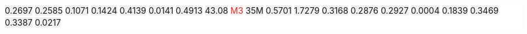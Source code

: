 <td class="ltx_td ltx_align_center" id="S4.T1.12.12.18.5.8" style="padding-left:4.0pt;padding-right:4.0pt;"><span class="ltx_text" id="S4.T1.12.12.18.5.8.1" style="background-color:#EFEFEF;">0.2697</span></td>
<td class="ltx_td ltx_align_center ltx_border_r" id="S4.T1.12.12.18.5.9" style="padding-left:4.0pt;padding-right:4.0pt;"><span class="ltx_text" id="S4.T1.12.12.18.5.9.1" style="background-color:#EFEFEF;">0.2585</span></td>
<td class="ltx_td ltx_align_center" id="S4.T1.12.12.18.5.10" style="padding-left:4.0pt;padding-right:4.0pt;"><span class="ltx_text" id="S4.T1.12.12.18.5.10.1" style="background-color:#EFEFEF;">0.1071</span></td>
<td class="ltx_td ltx_align_center" id="S4.T1.12.12.18.5.11" style="padding-left:4.0pt;padding-right:4.0pt;"><span class="ltx_text" id="S4.T1.12.12.18.5.11.1" style="background-color:#EFEFEF;">0.1424</span></td>
<td class="ltx_td ltx_align_center" id="S4.T1.12.12.18.5.12" style="padding-left:4.0pt;padding-right:4.0pt;"><span class="ltx_text" id="S4.T1.12.12.18.5.12.1" style="background-color:#EFEFEF;">0.4139</span></td>
<td class="ltx_td ltx_align_center ltx_border_r" id="S4.T1.12.12.18.5.13" style="padding-left:4.0pt;padding-right:4.0pt;"><span class="ltx_text" id="S4.T1.12.12.18.5.13.1" style="background-color:#EFEFEF;">0.0141</span></td>
<td class="ltx_td ltx_align_center" id="S4.T1.12.12.18.5.14" style="padding-left:4.0pt;padding-right:4.0pt;"><span class="ltx_text" id="S4.T1.12.12.18.5.14.1" style="background-color:#EFEFEF;">0.4913</span></td>
<td class="ltx_td ltx_align_center" id="S4.T1.12.12.18.5.15" style="padding-left:4.0pt;padding-right:4.0pt;"><span class="ltx_text" id="S4.T1.12.12.18.5.15.1" style="background-color:#EFEFEF;">43.08</span></td>
</tr>
<tr class="ltx_tr" id="S4.T1.12.12.19.6">
<td class="ltx_td ltx_border_r" id="S4.T1.12.12.19.6.1" style="padding-left:4.0pt;padding-right:4.0pt;"></td>
<td class="ltx_td ltx_align_left ltx_border_r" id="S4.T1.12.12.19.6.2" style="padding-left:4.0pt;padding-right:4.0pt;"><span class="ltx_text ltx_font_bold" id="S4.T1.12.12.19.6.2.1" style="color:#DC322F;background-color:#EFEFEF;">M3</span></td>
<td class="ltx_td ltx_align_center ltx_border_r" id="S4.T1.12.12.19.6.3" style="padding-left:4.0pt;padding-right:4.0pt;"><span class="ltx_text" id="S4.T1.12.12.19.6.3.1" style="background-color:#EFEFEF;">35M</span></td>
<td class="ltx_td ltx_align_center" id="S4.T1.12.12.19.6.4" style="padding-left:4.0pt;padding-right:4.0pt;"><span class="ltx_text" id="S4.T1.12.12.19.6.4.1" style="background-color:#EFEFEF;">0.5701</span></td>
<td class="ltx_td ltx_align_center ltx_border_r" id="S4.T1.12.12.19.6.5" style="padding-left:4.0pt;padding-right:4.0pt;"><span class="ltx_text" id="S4.T1.12.12.19.6.5.1" style="background-color:#EFEFEF;">1.7279</span></td>
<td class="ltx_td ltx_align_center" id="S4.T1.12.12.19.6.6" style="padding-left:4.0pt;padding-right:4.0pt;"><span class="ltx_text" id="S4.T1.12.12.19.6.6.1" style="background-color:#EFEFEF;">0.3168</span></td>
<td class="ltx_td ltx_align_center" id="S4.T1.12.12.19.6.7" style="padding-left:4.0pt;padding-right:4.0pt;"><span class="ltx_text" id="S4.T1.12.12.19.6.7.1" style="background-color:#EFEFEF;">0.2876</span></td>
<td class="ltx_td ltx_align_center" id="S4.T1.12.12.19.6.8" style="padding-left:4.0pt;padding-right:4.0pt;"><span class="ltx_text" id="S4.T1.12.12.19.6.8.1" style="background-color:#EFEFEF;">0.2927</span></td>
<td class="ltx_td ltx_align_center ltx_border_r" id="S4.T1.12.12.19.6.9" style="padding-left:4.0pt;padding-right:4.0pt;"><span class="ltx_text" id="S4.T1.12.12.19.6.9.1" style="background-color:#EFEFEF;">0.0004</span></td>
<td class="ltx_td ltx_align_center" id="S4.T1.12.12.19.6.10" style="padding-left:4.0pt;padding-right:4.0pt;"><span class="ltx_text" id="S4.T1.12.12.19.6.10.1" style="background-color:#EFEFEF;">0.1839</span></td>
<td class="ltx_td ltx_align_center" id="S4.T1.12.12.19.6.11" style="padding-left:4.0pt;padding-right:4.0pt;"><span class="ltx_text" id="S4.T1.12.12.19.6.11.1" style="background-color:#EFEFEF;">0.3469</span></td>
<td class="ltx_td ltx_align_center" id="S4.T1.12.12.19.6.12" style="padding-left:4.0pt;padding-right:4.0pt;"><span class="ltx_text" id="S4.T1.12.12.19.6.12.1" style="background-color:#EFEFEF;">0.3387</span></td>
<td class="ltx_td ltx_align_center ltx_border_r" id="S4.T1.12.12.19.6.13" style="padding-left:4.0pt;padding-right:4.0pt;"><span class="ltx_text" id="S4.T1.12.12.19.6.13.1" style="background-color:#EFEFEF;">0.0217</span></td>